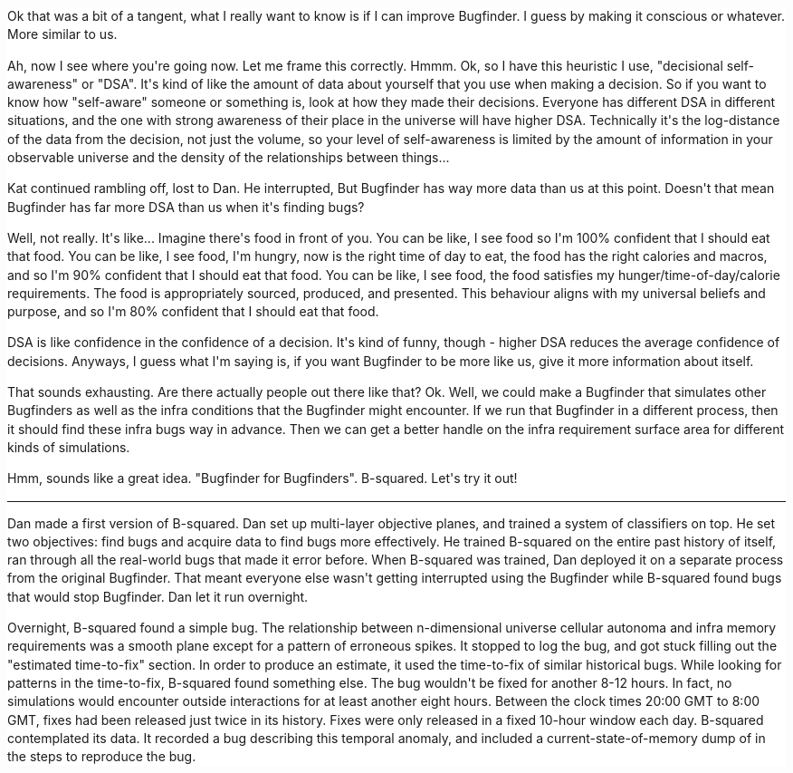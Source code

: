 Ok that was a bit of a tangent, what I really want to know is if I can improve Bugfinder. I guess by making it conscious or whatever. More similar to us.

Ah, now I see where you're going now. Let me frame this correctly. Hmmm. Ok, so I have this heuristic I use, "decisional self-awareness" or "DSA". It's kind of like the amount of data about yourself that you use when making a decision. So if you want to know how "self-aware" someone or something is, look at how they made their decisions. Everyone has different DSA in different situations, and the one with strong awareness of their place in the universe will have higher DSA. Technically it's the log-distance of the data from the decision, not just the volume, so your level of self-awareness is limited by the amount of information in your observable universe and the density of the relationships between things...

Kat continued rambling off, lost to Dan. He interrupted,
But Bugfinder has way more data than us at this point. Doesn't that mean Bugfinder has far more DSA than us when it's finding bugs?

Well, not really. It's like... Imagine there's food in front of you.
You can be like, I see food so I'm 100% confident that I should eat that food.
You can be like, I see food, I'm hungry, now is the right time of day to eat, the food has the right calories and macros, and so I'm 90% confident that I should eat that food.
You can be like, I see food, the food satisfies my hunger/time-of-day/calorie requirements. The food is appropriately sourced, produced, and presented. This behaviour aligns with my universal beliefs and purpose, and so I'm 80% confident that I should eat that food.

DSA is like confidence in the confidence of a decision. It's kind of funny, though - higher DSA reduces the average confidence of decisions. Anyways, I guess what I'm saying is, if you want Bugfinder to be more like us, give it more information about itself.

That sounds exhausting. Are there actually people out there like that? Ok. Well, we could make a Bugfinder that simulates other Bugfinders as well as the infra conditions that the Bugfinder might encounter. If we run that Bugfinder in a different process, then it should find these infra bugs way in advance. Then we can get a better handle on the infra requirement surface area for different kinds of simulations.

Hmm, sounds like a great idea. "Bugfinder for Bugfinders". B-squared. Let's try it out!

---

Dan made a first version of B-squared. Dan set up multi-layer objective planes, and trained a system of classifiers on top. He set two objectives: find bugs and acquire data to find bugs more effectively. He trained B-squared on the entire past history of itself, ran through all the real-world bugs that made it error before. When B-squared was trained, Dan deployed it on a separate process from the original Bugfinder. That meant everyone else wasn't getting interrupted using the Bugfinder while B-squared found bugs that would stop Bugfinder. Dan let it run overnight.

Overnight, B-squared found a simple bug. The relationship between n-dimensional universe cellular autonoma and infra memory requirements was a smooth plane except for a pattern of erroneous spikes. It stopped to log the bug, and got stuck filling out the "estimated time-to-fix" section. In order to produce an estimate, it used the time-to-fix of similar historical bugs. While looking for patterns in the time-to-fix, B-squared found something else. The bug wouldn't be fixed for another 8-12 hours. In fact, no simulations would encounter outside interactions for at least another eight hours. Between the clock times 20:00 GMT to 8:00 GMT, fixes had been released just twice in its history. Fixes were only released in a fixed 10-hour window each day. B-squared contemplated its data. It recorded a bug describing this temporal anomaly, and included a current-state-of-memory dump of in the steps to reproduce the bug.
